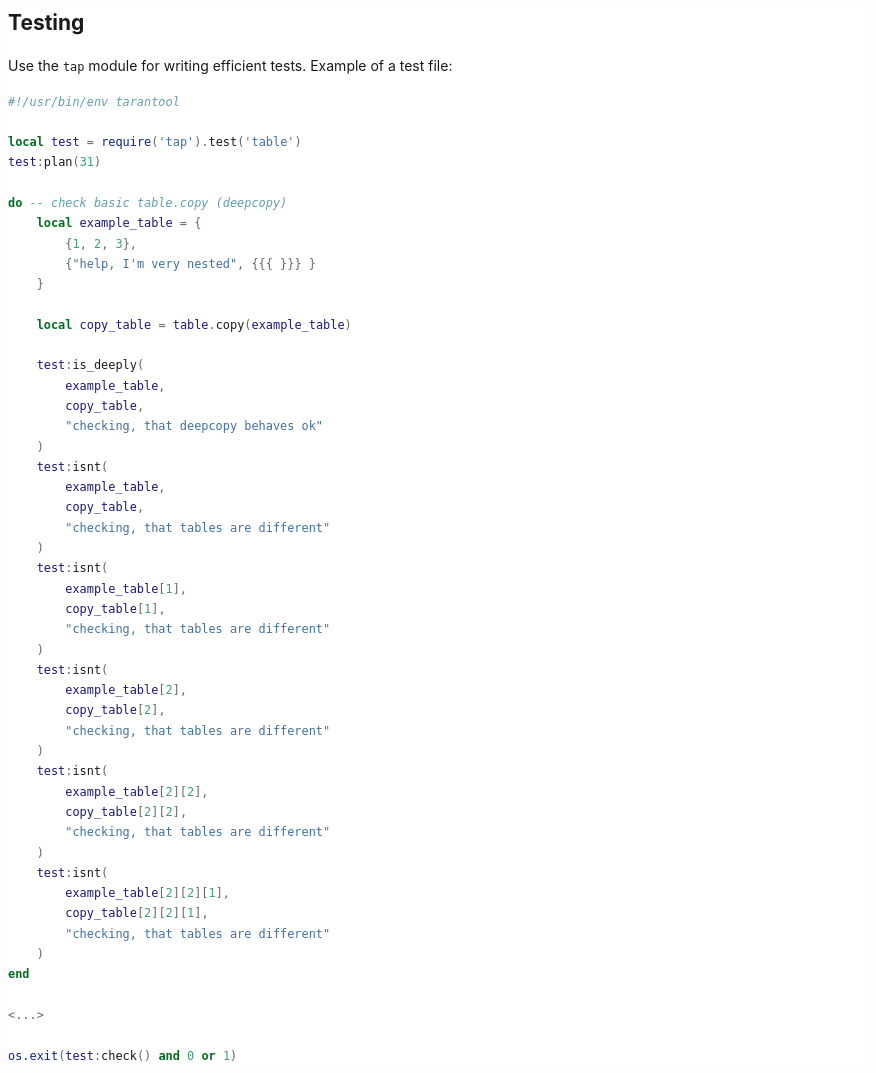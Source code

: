 ## Testing

Use the `tap` module for writing efficient tests. Example of a test file:

```lua
#!/usr/bin/env tarantool

local test = require('tap').test('table')
test:plan(31)

do -- check basic table.copy (deepcopy)
    local example_table = {
        {1, 2, 3},
        {"help, I'm very nested", {{{ }}} }
    }

    local copy_table = table.copy(example_table)

    test:is_deeply(
        example_table,
        copy_table,
        "checking, that deepcopy behaves ok"
    )
    test:isnt(
        example_table,
        copy_table,
        "checking, that tables are different"
    )
    test:isnt(
        example_table[1],
        copy_table[1],
        "checking, that tables are different"
    )
    test:isnt(
        example_table[2],
        copy_table[2],
        "checking, that tables are different"
    )
    test:isnt(
        example_table[2][2],
        copy_table[2][2],
        "checking, that tables are different"
    )
    test:isnt(
        example_table[2][2][1],
        copy_table[2][2][1],
        "checking, that tables are different"
    )
end

<...>

os.exit(test:check() and 0 or 1)
```
